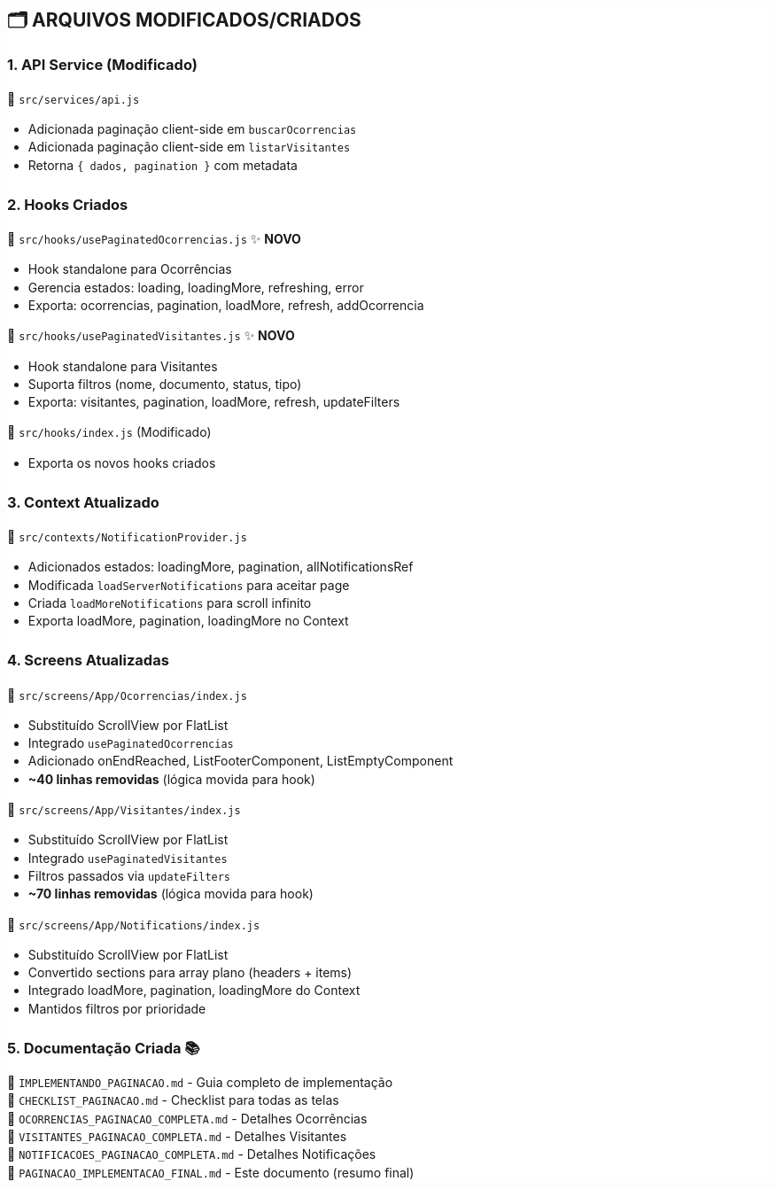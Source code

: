
## 🗂️ ARQUIVOS MODIFICADOS/CRIADOS

### 1. **API Service** (Modificado)
📄 `src/services/api.js`
- Adicionada paginação client-side em `buscarOcorrencias`
- Adicionada paginação client-side em `listarVisitantes`
- Retorna `{ dados, pagination }` com metadata

### 2. **Hooks Criados**
📄 `src/hooks/usePaginatedOcorrencias.js` ✨ **NOVO**
- Hook standalone para Ocorrências
- Gerencia estados: loading, loadingMore, refreshing, error
- Exporta: ocorrencias, pagination, loadMore, refresh, addOcorrencia

📄 `src/hooks/usePaginatedVisitantes.js` ✨ **NOVO**
- Hook standalone para Visitantes
- Suporta filtros (nome, documento, status, tipo)
- Exporta: visitantes, pagination, loadMore, refresh, updateFilters

📄 `src/hooks/index.js` (Modificado)
- Exporta os novos hooks criados

### 3. **Context Atualizado**
📄 `src/contexts/NotificationProvider.js`
- Adicionados estados: loadingMore, pagination, allNotificationsRef
- Modificada `loadServerNotifications` para aceitar page
- Criada `loadMoreNotifications` para scroll infinito
- Exporta loadMore, pagination, loadingMore no Context

### 4. **Screens Atualizadas**
📄 `src/screens/App/Ocorrencias/index.js`
- Substituído ScrollView por FlatList
- Integrado `usePaginatedOcorrencias`
- Adicionado onEndReached, ListFooterComponent, ListEmptyComponent
- **~40 linhas removidas** (lógica movida para hook)

📄 `src/screens/App/Visitantes/index.js`
- Substituído ScrollView por FlatList
- Integrado `usePaginatedVisitantes`
- Filtros passados via `updateFilters`
- **~70 linhas removidas** (lógica movida para hook)

📄 `src/screens/App/Notifications/index.js`
- Substituído ScrollView por FlatList
- Convertido sections para array plano (headers + items)
- Integrado loadMore, pagination, loadingMore do Context
- Mantidos filtros por prioridade

### 5. **Documentação Criada** 📚
📄 `IMPLEMENTANDO_PAGINACAO.md` - Guia completo de implementação  
📄 `CHECKLIST_PAGINACAO.md` - Checklist para todas as telas  
📄 `OCORRENCIAS_PAGINACAO_COMPLETA.md` - Detalhes Ocorrências  
📄 `VISITANTES_PAGINACAO_COMPLETA.md` - Detalhes Visitantes  
📄 `NOTIFICACOES_PAGINACAO_COMPLETA.md` - Detalhes Notificações  
📄 `PAGINACAO_IMPLEMENTACAO_FINAL.md` - Este documento (resumo final)
